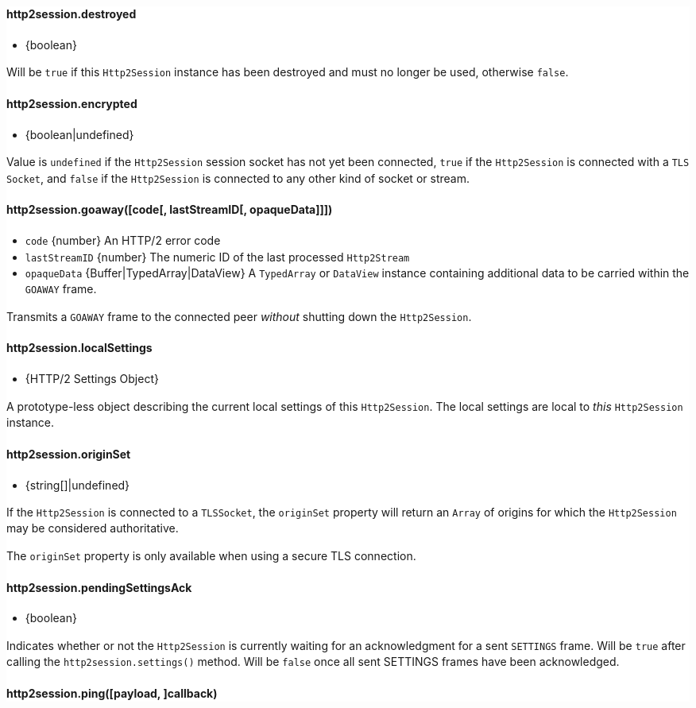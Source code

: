 #### http2session.destroyed


* {boolean}

Will be `true` if this `Http2Session` instance has been destroyed and must no
longer be used, otherwise `false`.

#### http2session.encrypted


* {boolean|undefined}

Value is `undefined` if the `Http2Session` session socket has not yet been
connected, `true` if the `Http2Session` is connected with a `TLSSocket`,
and `false` if the `Http2Session` is connected to any other kind of socket
or stream.

#### http2session.goaway([code[, lastStreamID[, opaqueData]]])


* `code` {number} An HTTP/2 error code
* `lastStreamID` {number} The numeric ID of the last processed `Http2Stream`
* `opaqueData` {Buffer|TypedArray|DataView} A `TypedArray` or `DataView`
  instance containing additional data to be carried within the `GOAWAY` frame.

Transmits a `GOAWAY` frame to the connected peer *without* shutting down the
`Http2Session`.

#### http2session.localSettings


* {HTTP/2 Settings Object}

A prototype-less object describing the current local settings of this
`Http2Session`. The local settings are local to *this* `Http2Session` instance.

#### http2session.originSet


* {string[]|undefined}

If the `Http2Session` is connected to a `TLSSocket`, the `originSet` property
will return an `Array` of origins for which the `Http2Session` may be
considered authoritative.

The `originSet` property is only available when using a secure TLS connection.

#### http2session.pendingSettingsAck


* {boolean}

Indicates whether or not the `Http2Session` is currently waiting for an
acknowledgment for a sent `SETTINGS` frame. Will be `true` after calling the
`http2session.settings()` method. Will be `false` once all sent SETTINGS
frames have been acknowledged.

#### http2session.ping([payload, ]callback)
